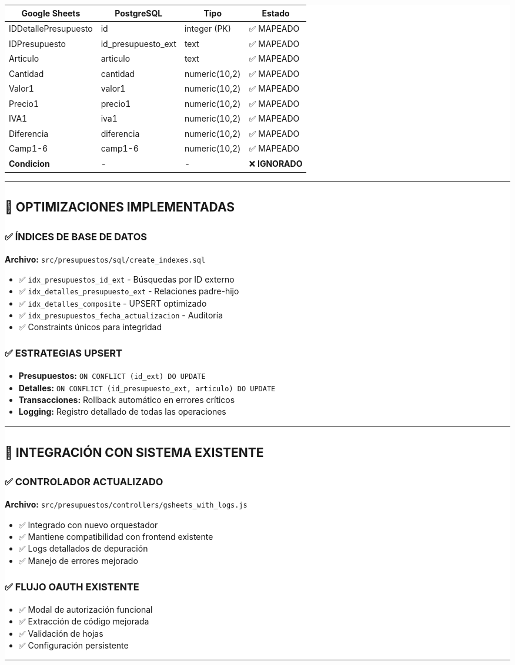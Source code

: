 | Google Sheets | PostgreSQL | Tipo | Estado |
|---------------|------------|------|--------|
| IDDetallePresupuesto | id | integer (PK) | ✅ MAPEADO |
| IDPresupuesto | id_presupuesto_ext | text | ✅ MAPEADO |
| Articulo | articulo | text | ✅ MAPEADO |
| Cantidad | cantidad | numeric(10,2) | ✅ MAPEADO |
| Valor1 | valor1 | numeric(10,2) | ✅ MAPEADO |
| Precio1 | precio1 | numeric(10,2) | ✅ MAPEADO |
| IVA1 | iva1 | numeric(10,2) | ✅ MAPEADO |
| Diferencia | diferencia | numeric(10,2) | ✅ MAPEADO |
| Camp1-6 | camp1-6 | numeric(10,2) | ✅ MAPEADO |
| **Condicion** | - | - | ❌ **IGNORADO** |

---

## 🔧 OPTIMIZACIONES IMPLEMENTADAS

### ✅ ÍNDICES DE BASE DE DATOS
**Archivo:** `src/presupuestos/sql/create_indexes.sql`

- ✅ `idx_presupuestos_id_ext` - Búsquedas por ID externo
- ✅ `idx_detalles_presupuesto_ext` - Relaciones padre-hijo
- ✅ `idx_detalles_composite` - UPSERT optimizado
- ✅ `idx_presupuestos_fecha_actualizacion` - Auditoría
- ✅ Constraints únicos para integridad

### ✅ ESTRATEGIAS UPSERT
- **Presupuestos:** `ON CONFLICT (id_ext) DO UPDATE`
- **Detalles:** `ON CONFLICT (id_presupuesto_ext, articulo) DO UPDATE`
- **Transacciones:** Rollback automático en errores críticos
- **Logging:** Registro detallado de todas las operaciones

---

## 🔗 INTEGRACIÓN CON SISTEMA EXISTENTE

### ✅ CONTROLADOR ACTUALIZADO
**Archivo:** `src/presupuestos/controllers/gsheets_with_logs.js`
- ✅ Integrado con nuevo orquestador
- ✅ Mantiene compatibilidad con frontend existente
- ✅ Logs detallados de depuración
- ✅ Manejo de errores mejorado

### ✅ FLUJO OAUTH EXISTENTE
- ✅ Modal de autorización funcional
- ✅ Extracción de código mejorada
- ✅ Validación de hojas
- ✅ Configuración persistente

---